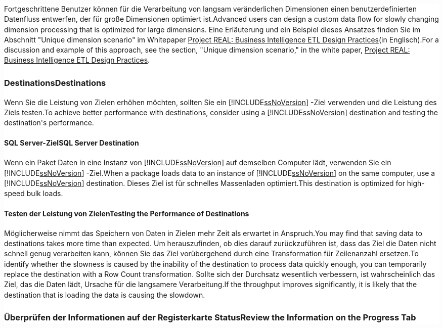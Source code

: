  <span data-ttu-id="e1031-221">Fortgeschrittene Benutzer können für die Verarbeitung von langsam veränderlichen Dimensionen einen benutzerdefinierten Datenfluss entwerfen, der für große Dimensionen optimiert ist.</span><span class="sxs-lookup"><span data-stu-id="e1031-221">Advanced users can design a custom data flow for slowly changing dimension processing that is optimized for large dimensions.</span></span> <span data-ttu-id="e1031-222">Eine Erläuterung und ein Beispiel dieses Ansatzes finden Sie im Abschnitt "Unique dimension scenario" im Whitepaper [Project REAL: Business Intelligence ETL Design Practices](https://www.microsoft.com/download/details.aspx?id=14582)(in Englisch).</span><span class="sxs-lookup"><span data-stu-id="e1031-222">For a discussion and example of this approach, see the section, "Unique dimension scenario," in the white paper, [Project REAL: Business Intelligence ETL Design Practices](https://www.microsoft.com/download/details.aspx?id=14582).</span></span>  
  
### <a name="destinations"></a><span data-ttu-id="e1031-223">Destinations</span><span class="sxs-lookup"><span data-stu-id="e1031-223">Destinations</span></span>  
 <span data-ttu-id="e1031-224">Wenn Sie die Leistung von Zielen erhöhen möchten, sollten Sie ein [!INCLUDE[ssNoVersion](../../includes/ssnoversion-md.md)] -Ziel verwenden und die Leistung des Ziels testen.</span><span class="sxs-lookup"><span data-stu-id="e1031-224">To achieve better performance with destinations, consider using a [!INCLUDE[ssNoVersion](../../includes/ssnoversion-md.md)] destination and testing the destination's performance.</span></span>  
  
#### <a name="sql-server-destination"></a><span data-ttu-id="e1031-225">SQL Server-Ziel</span><span class="sxs-lookup"><span data-stu-id="e1031-225">SQL Server Destination</span></span>  
 <span data-ttu-id="e1031-226">Wenn ein Paket Daten in eine Instanz von [!INCLUDE[ssNoVersion](../../includes/ssnoversion-md.md)] auf demselben Computer lädt, verwenden Sie ein [!INCLUDE[ssNoVersion](../../includes/ssnoversion-md.md)] -Ziel.</span><span class="sxs-lookup"><span data-stu-id="e1031-226">When a package loads data to an instance of [!INCLUDE[ssNoVersion](../../includes/ssnoversion-md.md)] on the same computer, use a [!INCLUDE[ssNoVersion](../../includes/ssnoversion-md.md)] destination.</span></span> <span data-ttu-id="e1031-227">Dieses Ziel ist für schnelles Massenladen optimiert.</span><span class="sxs-lookup"><span data-stu-id="e1031-227">This destination is optimized for high-speed bulk loads.</span></span>  
  
#### <a name="testing-the-performance-of-destinations"></a><span data-ttu-id="e1031-228">Testen der Leistung von Zielen</span><span class="sxs-lookup"><span data-stu-id="e1031-228">Testing the Performance of Destinations</span></span>  
 <span data-ttu-id="e1031-229">Möglicherweise nimmt das Speichern von Daten in Zielen mehr Zeit als erwartet in Anspruch.</span><span class="sxs-lookup"><span data-stu-id="e1031-229">You may find that saving data to destinations takes more time than expected.</span></span> <span data-ttu-id="e1031-230">Um herauszufinden, ob dies darauf zurückzuführen ist, dass das Ziel die Daten nicht schnell genug verarbeiten kann, können Sie das Ziel vorübergehend durch eine Transformation für Zeilenanzahl ersetzen.</span><span class="sxs-lookup"><span data-stu-id="e1031-230">To identify whether the slowness is caused by the inability of the destination to process data quickly enough, you can temporarily replace the destination with a Row Count transformation.</span></span> <span data-ttu-id="e1031-231">Sollte sich der Durchsatz wesentlich verbessern, ist wahrscheinlich das Ziel, das die Daten lädt, Ursache für die langsamere Verarbeitung.</span><span class="sxs-lookup"><span data-stu-id="e1031-231">If the throughput improves significantly, it is likely that the destination that is loading the data is causing the slowdown.</span></span>  
  
### <a name="review-the-information-on-the-progress-tab"></a><span data-ttu-id="e1031-232">Überprüfen der Informationen auf der Registerkarte Status</span><span class="sxs-lookup"><span data-stu-id="e1031-232">Review the Information on the Progress Tab</span></span>  